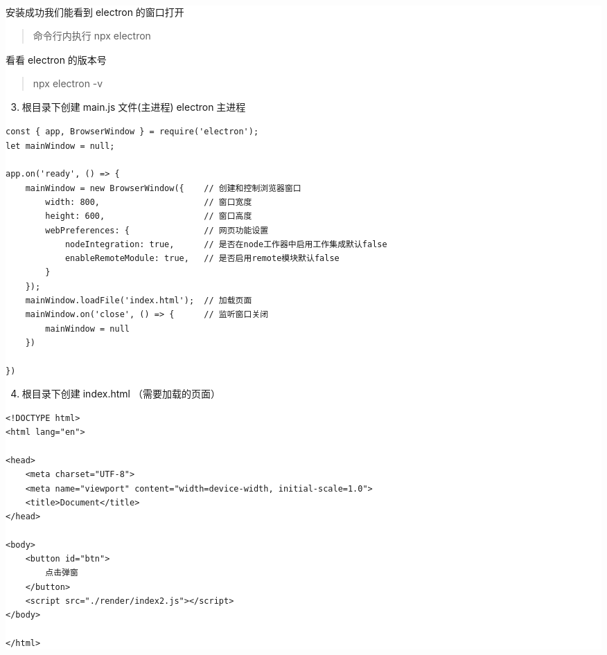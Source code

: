 安装成功我们能看到 electron 的窗口打开

> 命令行内执行 npx electron

看看 electron 的版本号

> npx electron -v

3.  根目录下创建 main.js 文件(主进程)
    electron 主进程

```
const { app, BrowserWindow } = require('electron');
let mainWindow = null;

app.on('ready', () => {
    mainWindow = new BrowserWindow({    // 创建和控制浏览器窗口
        width: 800,                     // 窗口宽度
        height: 600,                    // 窗口高度
        webPreferences: {               // 网页功能设置
            nodeIntegration: true,      // 是否在node工作器中启用工作集成默认false
            enableRemoteModule: true,   // 是否启用remote模块默认false
        }
    });
    mainWindow.loadFile('index.html');  // 加载页面
    mainWindow.on('close', () => {      // 监听窗口关闭
        mainWindow = null
    })

})
```

4. 根目录下创建 index.html （需要加载的页面）

```
<!DOCTYPE html>
<html lang="en">

<head>
    <meta charset="UTF-8">
    <meta name="viewport" content="width=device-width, initial-scale=1.0">
    <title>Document</title>
</head>

<body>
    <button id="btn">
        点击弹窗
    </button>
    <script src="./render/index2.js"></script>
</body>

</html>

```
